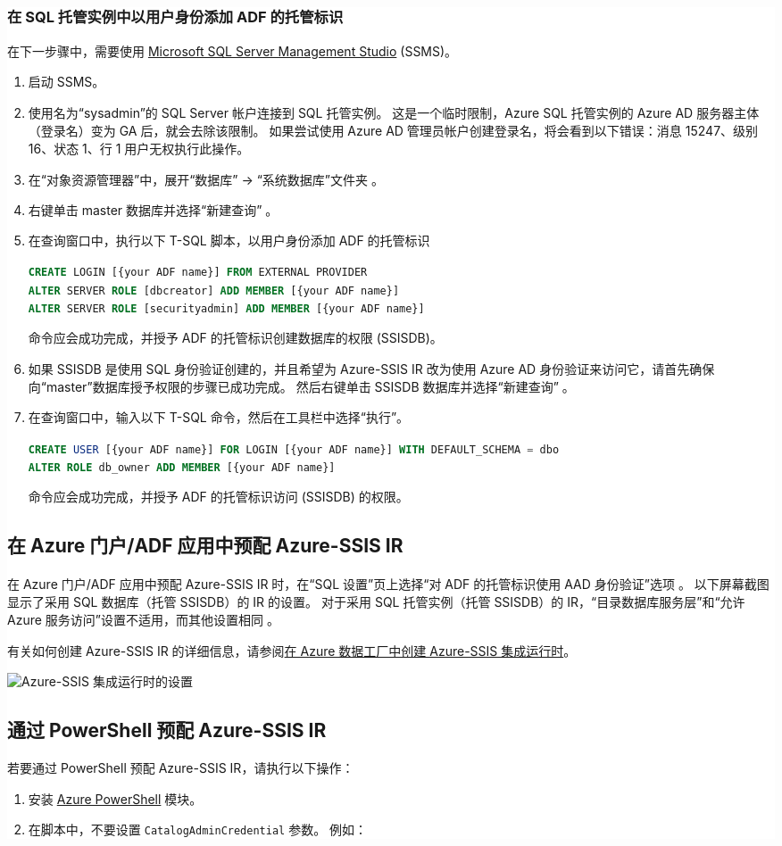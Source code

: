 ### <a name="add-the-managed-identity-for-your-adf-as-a-user-in-sql-managed-instance"></a>在 SQL 托管实例中以用户身份添加 ADF 的托管标识

在下一步骤中，需要使用 [Microsoft SQL Server Management Studio](/sql/ssms/download-sql-server-management-studio-ssms) (SSMS)。

1.  启动 SSMS。

2.  使用名为“sysadmin”的 SQL Server 帐户连接到 SQL 托管实例。 这是一个临时限制，Azure SQL 托管实例的 Azure AD 服务器主体（登录名）变为 GA 后，就会去除该限制。 如果尝试使用 Azure AD 管理员帐户创建登录名，将会看到以下错误：消息 15247、级别 16、状态 1、行 1 用户无权执行此操作。

3.  在“对象资源管理器”中，展开“数据库” -> “系统数据库”文件夹  。

4.  右键单击 master 数据库并选择“新建查询” 。

5.  在查询窗口中，执行以下 T-SQL 脚本，以用户身份添加 ADF 的托管标识

    ```sql
    CREATE LOGIN [{your ADF name}] FROM EXTERNAL PROVIDER
    ALTER SERVER ROLE [dbcreator] ADD MEMBER [{your ADF name}]
    ALTER SERVER ROLE [securityadmin] ADD MEMBER [{your ADF name}]
    ```
    
    命令应会成功完成，并授予 ADF 的托管标识创建数据库的权限 (SSISDB)。

6.  如果 SSISDB 是使用 SQL 身份验证创建的，并且希望为 Azure-SSIS IR 改为使用 Azure AD 身份验证来访问它，请首先确保向“master”数据库授予权限的步骤已成功完成。 然后右键单击 SSISDB 数据库并选择“新建查询” 。

7.  在查询窗口中，输入以下 T-SQL 命令，然后在工具栏中选择“执行”。

    ```sql
    CREATE USER [{your ADF name}] FOR LOGIN [{your ADF name}] WITH DEFAULT_SCHEMA = dbo
    ALTER ROLE db_owner ADD MEMBER [{your ADF name}]
    ```

    命令应会成功完成，并授予 ADF 的托管标识访问 (SSISDB) 的权限。

## <a name="provision-azure-ssis-ir-in-azure-portaladf-app"></a>在 Azure 门户/ADF 应用中预配 Azure-SSIS IR

在 Azure 门户/ADF 应用中预配 Azure-SSIS IR 时，在“SQL 设置”页上选择“对 ADF 的托管标识使用 AAD 身份验证”选项 。 以下屏幕截图显示了采用 SQL 数据库（托管 SSISDB）的 IR 的设置。 对于采用 SQL 托管实例（托管 SSISDB）的 IR，“目录数据库服务层”和“允许 Azure 服务访问”设置不适用，而其他设置相同 。

有关如何创建 Azure-SSIS IR 的详细信息，请参阅[在 Azure 数据工厂中创建 Azure-SSIS 集成运行时](./create-azure-ssis-integration-runtime.md)。

![Azure-SSIS 集成运行时的设置](media/enable-aad-authentication-azure-ssis-ir/enable-aad-authentication.png)

## <a name="provision-azure-ssis-ir-with-powershell"></a>通过 PowerShell 预配 Azure-SSIS IR

若要通过 PowerShell 预配 Azure-SSIS IR，请执行以下操作：

1.  安装 [Azure PowerShell](https://github.com/Azure/azure-powershell/releases/tag/v5.5.0-March2018) 模块。

2.  在脚本中，不要设置 `CatalogAdminCredential` 参数。 例如：
